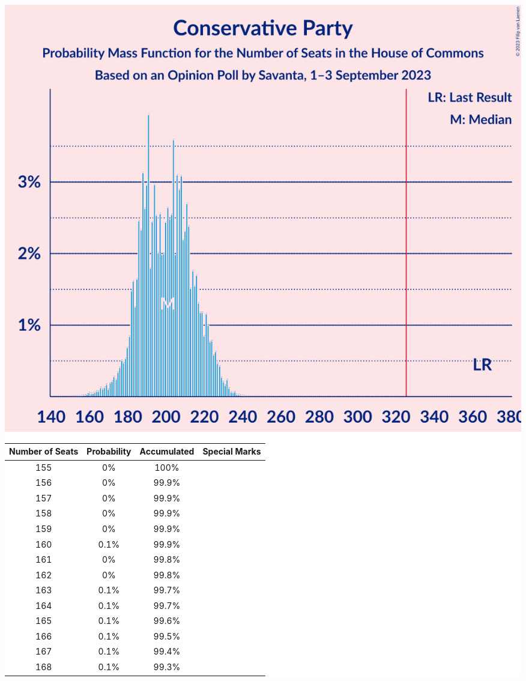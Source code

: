 ![Graph with seats probability mass function not yet produced](2023-09-03-Savanta-seats-pmf-conservativeparty.png "Seats Probability Mass Function")

| Number of Seats | Probability | Accumulated | Special Marks |
|:---------------:|:-----------:|:-----------:|:-------------:|
| 155 | 0% | 100% |  |
| 156 | 0% | 99.9% |  |
| 157 | 0% | 99.9% |  |
| 158 | 0% | 99.9% |  |
| 159 | 0% | 99.9% |  |
| 160 | 0.1% | 99.9% |  |
| 161 | 0% | 99.8% |  |
| 162 | 0% | 99.8% |  |
| 163 | 0.1% | 99.7% |  |
| 164 | 0.1% | 99.7% |  |
| 165 | 0.1% | 99.6% |  |
| 166 | 0.1% | 99.5% |  |
| 167 | 0.1% | 99.4% |  |
| 168 | 0.1% | 99.3% |  |